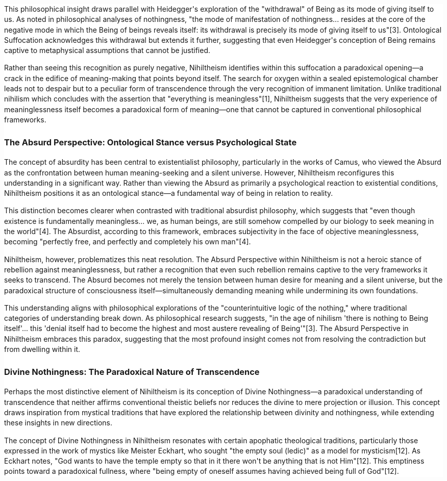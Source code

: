This philosophical insight draws parallel with Heidegger's exploration of the "withdrawal" of Being as its mode of giving itself to us. As noted in philosophical analyses of nothingness, "the mode of manifestation of nothingness... resides at the core of the negative mode in which the Being of beings reveals itself: its withdrawal is precisely its mode of giving itself to us"[3]. Ontological Suffocation acknowledges this withdrawal but extends it further, suggesting that even Heidegger's conception of Being remains captive to metaphysical assumptions that cannot be justified.

Rather than seeing this recognition as purely negative, Nihiltheism identifies within this suffocation a paradoxical opening—a crack in the edifice of meaning-making that points beyond itself. The search for oxygen within a sealed epistemological chamber leads not to despair but to a peculiar form of transcendence through the very recognition of immanent limitation. Unlike traditional nihilism which concludes with the assertion that "everything is meaningless"[1], Nihiltheism suggests that the very experience of meaninglessness itself becomes a paradoxical form of meaning—one that cannot be captured in conventional philosophical frameworks.

### The Absurd Perspective: Ontological Stance versus Psychological State

The concept of absurdity has been central to existentialist philosophy, particularly in the works of Camus, who viewed the Absurd as the confrontation between human meaning-seeking and a silent universe. However, Nihiltheism reconfigures this understanding in a significant way. Rather than viewing the Absurd as primarily a psychological reaction to existential conditions, Nihiltheism positions it as an ontological stance—a fundamental way of being in relation to reality.

This distinction becomes clearer when contrasted with traditional absurdist philosophy, which suggests that "even though existence is fundamentally meaningless... we, as human beings, are still somehow compelled by our biology to seek meaning in the world"[4]. The Absurdist, according to this framework, embraces subjectivity in the face of objective meaninglessness, becoming "perfectly free, and perfectly and completely his own man"[4].

Nihiltheism, however, problematizes this neat resolution. The Absurd Perspective within Nihiltheism is not a heroic stance of rebellion against meaninglessness, but rather a recognition that even such rebellion remains captive to the very frameworks it seeks to transcend. The Absurd becomes not merely the tension between human desire for meaning and a silent universe, but the paradoxical structure of consciousness itself—simultaneously demanding meaning while undermining its own foundations.

This understanding aligns with philosophical explorations of the "counterintuitive logic of the nothing," where traditional categories of understanding break down. As philosophical research suggests, "in the age of nihilism 'there is nothing to Being itself'... this 'denial itself had to become the highest and most austere revealing of Being'"[3]. The Absurd Perspective in Nihiltheism embraces this paradox, suggesting that the most profound insight comes not from resolving the contradiction but from dwelling within it.

### Divine Nothingness: The Paradoxical Nature of Transcendence

Perhaps the most distinctive element of Nihiltheism is its conception of Divine Nothingness—a paradoxical understanding of transcendence that neither affirms conventional theistic beliefs nor reduces the divine to mere projection or illusion. This concept draws inspiration from mystical traditions that have explored the relationship between divinity and nothingness, while extending these insights in new directions.

The concept of Divine Nothingness in Nihiltheism resonates with certain apophatic theological traditions, particularly those expressed in the work of mystics like Meister Eckhart, who sought "the empty soul (ledic)" as a model for mysticism[12]. As Eckhart notes, "God wants to have the temple empty so that in it there won't be anything that is not Him"[12]. This emptiness points toward a paradoxical fullness, where "being empty of oneself assumes having achieved being full of God"[12].
